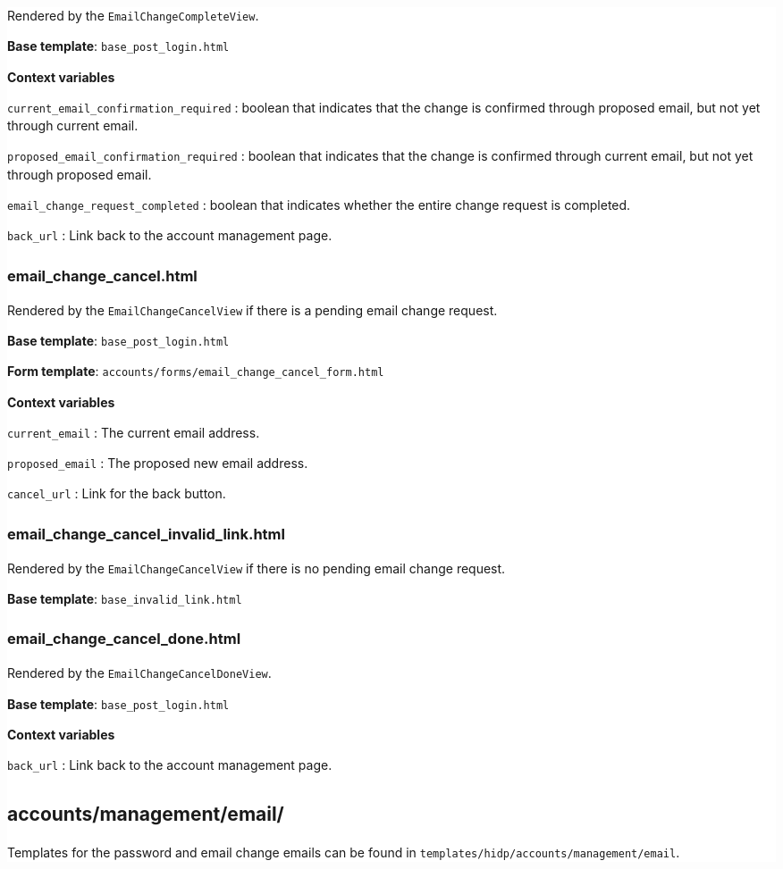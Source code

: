 Rendered by the `EmailChangeCompleteView`.

**Base template**: `base_post_login.html`

**Context variables**

`current_email_confirmation_required`
: boolean that indicates that the change is confirmed through proposed email,
  but not yet through current email.

`proposed_email_confirmation_required`
: boolean that indicates that the change is confirmed through current email,
  but not yet through proposed email.

`email_change_request_completed`
: boolean that indicates whether the entire change request is completed.

`back_url`
: Link back to the account management page.

### email_change_cancel.html

Rendered by the `EmailChangeCancelView` if there is a pending email change request.

**Base template**: `base_post_login.html`

**Form template**: `accounts/forms/email_change_cancel_form.html`

**Context variables**

`current_email`
: The current email address.

`proposed_email`
: The proposed new email address.

`cancel_url`
: Link for the back button.

### email_change_cancel_invalid_link.html

Rendered by the `EmailChangeCancelView` if there is no pending email change request.

**Base template**: `base_invalid_link.html`

### email_change_cancel_done.html

Rendered by the `EmailChangeCancelDoneView`.

**Base template**: `base_post_login.html`

**Context variables**

`back_url`
: Link back to the account management page.

## accounts/management/email/

Templates for the password and email change emails can be found
in `templates/hidp/accounts/management/email`.
